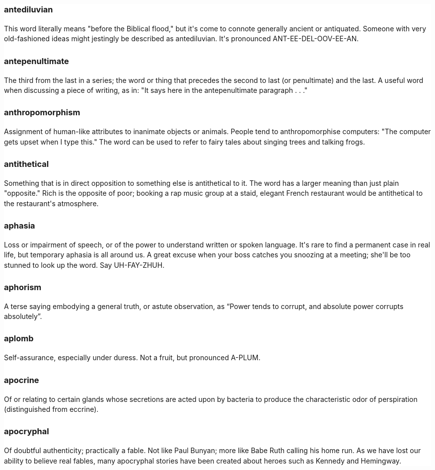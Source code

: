
### antediluvian
This word literally means "before the Biblical flood," but it's come to connote
generally ancient or antiquated. Someone with very old-fashioned ideas might
jestingly be described as antediluvian. It's pronounced ANT-EE-DEL-OOV-EE-AN.


### antepenultimate
The third from the last in a series; the word or thing that precedes the second
to last (or penultimate) and the last. A useful word when discussing a piece of
writing, as in: "It says here in the antepenultimate paragraph . . ."


### anthropomorphism
Assignment of human-like attributes to inanimate objects or animals. People tend
to anthropomorphise computers: "The computer gets upset when I type this." The
word can be used to refer to fairy tales about singing trees and talking frogs.


### antithetical
Something that is in direct opposition to something else is antithetical to it.
The word has a larger meaning than just plain "opposite." Rich is the opposite
of poor; booking a rap music group at a staid, elegant French restaurant would
be antithetical to the restaurant's atmosphere.


### aphasia
Loss or impairment of speech, or of the power to understand written or spoken
language. It's rare to find a permanent case in real life, but temporary aphasia
is all around us. A great excuse when your boss catches you snoozing at a
meeting; she'll be too stunned to look up the word. Say UH-FAY-ZHUH.


### aphorism
A terse saying embodying a general truth, or astute observation, as “Power tends
to corrupt, and absolute power corrupts absolutely”.


### aplomb
Self-assurance, especially under duress. Not a fruit, but pronounced A-PLUM.


### apocrine
Of or relating to certain glands whose secretions are acted upon by bacteria to
produce the characteristic odor of perspiration (distinguished from eccrine).


### apocryphal
Of doubtful authenticity; practically a fable. Not like Paul Bunyan; more like
Babe Ruth calling his home run. As we have lost our ability to believe real
fables, many apocryphal stories have been created about heroes such as Kennedy
and Hemingway.

